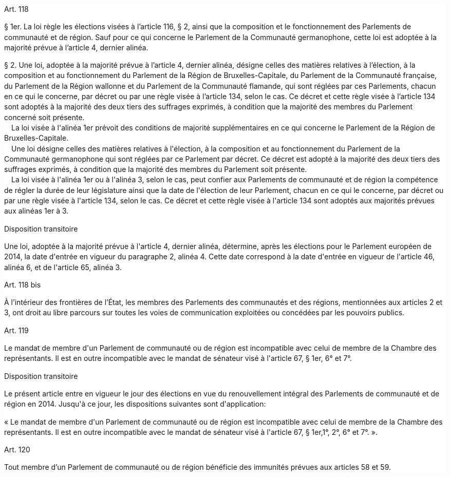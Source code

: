 <span class="code">  Art. 118  </span>

§ 1er. La loi règle les élections visées à l’article 116, § 2, ainsi que la composition et le fonctionnement des Parlements de communauté et de région. Sauf pour ce qui concerne le Parlement de la Communauté germanophone, cette loi est adoptée à la majorité prévue à l’article 4, dernier alinéa.

§ 2. Une loi, adoptée à la majorité prévue à l’article 4, dernier alinéa, désigne celles des matières relatives à l’élection, à la composition et au fonctionnement du Parlement de la Région de Bruxelles-Capitale, du Parlement de la Communauté française, du Parlement de la Région wallonne et du Parlement de la Communauté flamande, qui sont réglées par ces Parlements, chacun en ce qui le concerne, par décret ou par une règle visée à l’article 134, selon le cas. Ce décret et cette règle visée à l’article 134 sont adoptés à la majorité des deux tiers des suffrages exprimés, à condition que la majorité des membres du Parlement concerné soit présente.<br/>
&emsp;La loi visée à l'alinéa 1er prévoit des conditions de majorité supplémentaires en ce qui concerne le Parlement de la Région de Bruxelles-Capitale.<br/>
&emsp;Une loi désigne celles des matières relatives à l'élection, à la composition et au fonctionnement du Parlement de la Communauté germanophone qui sont réglées par ce Parlement par décret. Ce décret est adopté à la majorité des deux tiers des suffrages exprimés, à condition que la majorité des membres du Parlement soit présente.<br/>
&emsp;La loi visée à l'alinéa 1er ou à l'alinéa 3, selon le cas, peut confier aux Parlements de communauté et de région la compétence de régler la durée de leur législature ainsi que la date de l'élection de leur Parlement, chacun en ce qui le concerne, par décret ou par une règle visée à l'article 134, selon le cas. Ce décret et cette règle visée à l'article 134 sont adoptés aux majorités prévues aux alinéas 1er à 3.

<span class="code">  Disposition transitoire  </span>

Une loi, adoptée à la majorité prévue à l'article 4, dernier alinéa, détermine, après les élections pour le Parlement européen de 2014, la date d'entrée en vigueur du paragraphe 2, alinéa 4. Cette date correspond à la date d'entrée en vigueur de l'article 46, alinéa 6, et de l'article 65, alinéa 3.

<span class="code">  Art. 118 bis  </span>

À l’intérieur des frontières de l’État, les membres des Parlements des communautés et des régions, mentionnées aux articles 2 et 3, ont droit au libre parcours sur toutes les voies de communication exploitées ou concédées par les pouvoirs publics.

<span class="code">  Art. 119  </span>

Le mandat de membre d'un Parlement de communauté ou de région est incompatible avec celui de membre de la Chambre des représentants. Il est en outre incompatible avec le mandat de sénateur visé à l'article 67, § 1er, 6° et 7°.

<span class="code">  Disposition transitoire  </span>

Le présent article entre en vigueur le jour des élections en vue du renouvellement intégral des Parlements de communauté et de région en 2014. Jusqu'à ce jour, les dispositions suivantes sont d'application:

« Le mandat de membre d'un Parlement de communauté ou de région est incompatible avec celui de membre de la Chambre des représentants. Il est en outre incompatible avec le mandat de sénateur visé à l'article 67, § 1er,1°, 2°, 6° et 7°. ».

<span class="code">  Art. 120  </span>

Tout membre d’un Parlement de communauté ou de région bénéficie des immunités prévues aux articles 58 et 59.

